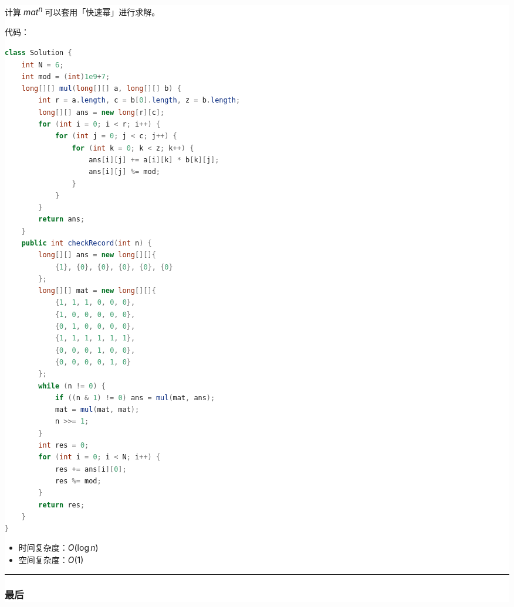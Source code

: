 计算 $mat^n$ 可以套用「快速幂」进行求解。

代码：
```java
class Solution {
    int N = 6;
    int mod = (int)1e9+7;
    long[][] mul(long[][] a, long[][] b) {
        int r = a.length, c = b[0].length, z = b.length;
        long[][] ans = new long[r][c];
        for (int i = 0; i < r; i++) {
            for (int j = 0; j < c; j++) {
                for (int k = 0; k < z; k++) {
                    ans[i][j] += a[i][k] * b[k][j];
                    ans[i][j] %= mod;
                }
            }
        }
        return ans;
    }
    public int checkRecord(int n) {
        long[][] ans = new long[][]{
            {1}, {0}, {0}, {0}, {0}, {0}
        };
        long[][] mat = new long[][]{
            {1, 1, 1, 0, 0, 0},
            {1, 0, 0, 0, 0, 0},
            {0, 1, 0, 0, 0, 0},
            {1, 1, 1, 1, 1, 1},
            {0, 0, 0, 1, 0, 0},
            {0, 0, 0, 0, 1, 0}
        };
        while (n != 0) {
            if ((n & 1) != 0) ans = mul(mat, ans);
            mat = mul(mat, mat);
            n >>= 1;
        }
        int res = 0;
        for (int i = 0; i < N; i++) {
            res += ans[i][0];
            res %= mod;
        }
        return res;
    } 
}
```
* 时间复杂度：$O(\log{n})$
* 空间复杂度：$O(1)$

---

### 最后
